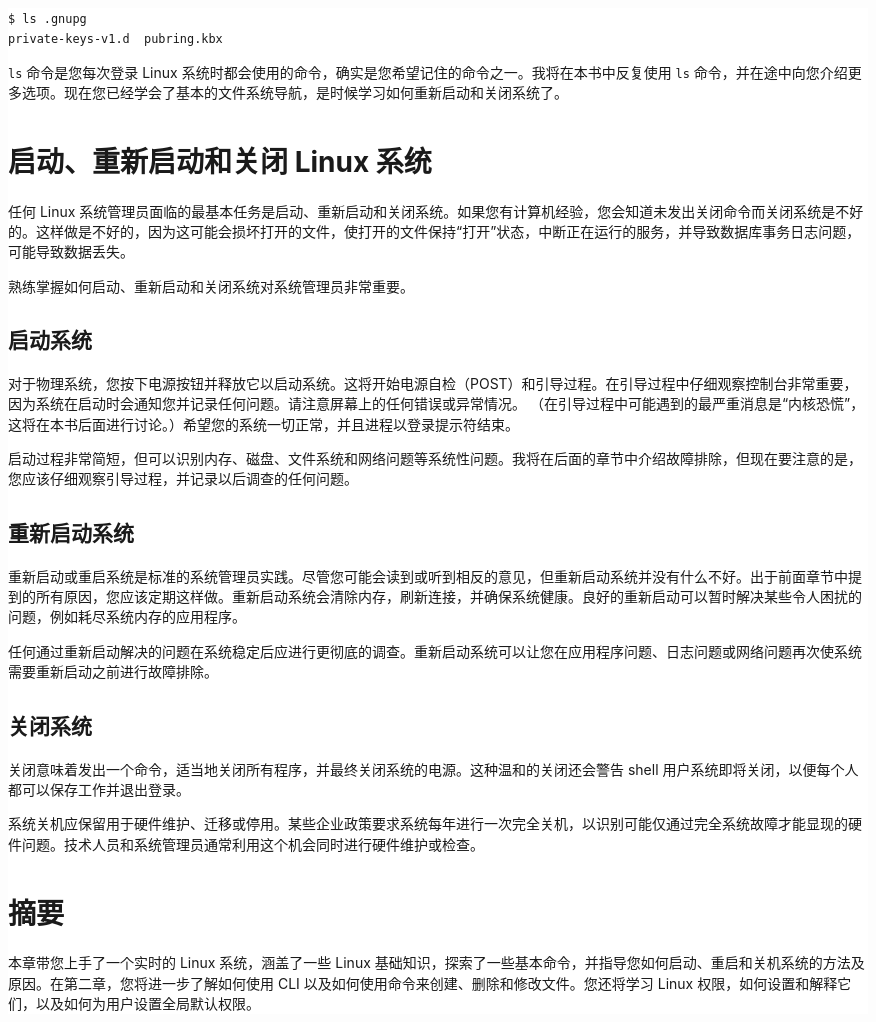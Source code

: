 ```
$ ls .gnupg
private-keys-v1.d  pubring.kbx
```

`ls` 命令是您每次登录 Linux 系统时都会使用的命令，确实是您希望记住的命令之一。我将在本书中反复使用 `ls` 命令，并在途中向您介绍更多选项。现在您已经学会了基本的文件系统导航，是时候学习如何重新启动和关闭系统了。

# 启动、重新启动和关闭 Linux 系统

任何 Linux 系统管理员面临的最基本任务是启动、重新启动和关闭系统。如果您有计算机经验，您会知道未发出关闭命令而关闭系统是不好的。这样做是不好的，因为这可能会损坏打开的文件，使打开的文件保持“打开”状态，中断正在运行的服务，并导致数据库事务日志问题，可能导致数据丢失。

熟练掌握如何启动、重新启动和关闭系统对系统管理员非常重要。

## 启动系统

对于物理系统，您按下电源按钮并释放它以启动系统。这将开始电源自检（POST）和引导过程。在引导过程中仔细观察控制台非常重要，因为系统在启动时会通知您并记录任何问题。请注意屏幕上的任何错误或异常情况。 （在引导过程中可能遇到的最严重消息是“内核恐慌”，这将在本书后面进行讨论。）希望您的系统一切正常，并且进程以登录提示符结束。

启动过程非常简短，但可以识别内存、磁盘、文件系统和网络问题等系统性问题。我将在后面的章节中介绍故障排除，但现在要注意的是，您应该仔细观察引导过程，并记录以后调查的任何问题。

## 重新启动系统

重新启动或重启系统是标准的系统管理员实践。尽管您可能会读到或听到相反的意见，但重新启动系统并没有什么不好。出于前面章节中提到的所有原因，您应该定期这样做。重新启动系统会清除内存，刷新连接，并确保系统健康。良好的重新启动可以暂时解决某些令人困扰的问题，例如耗尽系统内存的应用程序。

任何通过重新启动解决的问题在系统稳定后应进行更彻底的调查。重新启动系统可以让您在应用程序问题、日志问题或网络问题再次使系统需要重新启动之前进行故障排除。

## 关闭系统

关闭意味着发出一个命令，适当地关闭所有程序，并最终关闭系统的电源。这种温和的关闭还会警告 shell 用户系统即将关闭，以便每个人都可以保存工作并退出登录。

系统关机应保留用于硬件维护、迁移或停用。某些企业政策要求系统每年进行一次完全关机，以识别可能仅通过完全系统故障才能显现的硬件问题。技术人员和系统管理员通常利用这个机会同时进行硬件维护或检查。

# 摘要

本章带您上手了一个实时的 Linux 系统，涵盖了一些 Linux 基础知识，探索了一些基本命令，并指导您如何启动、重启和关机系统的方法及原因。在第二章，您将进一步了解如何使用 CLI 以及如何使用命令来创建、删除和修改文件。您还将学习 Linux 权限，如何设置和解释它们，以及如何为用户设置全局默认权限。
